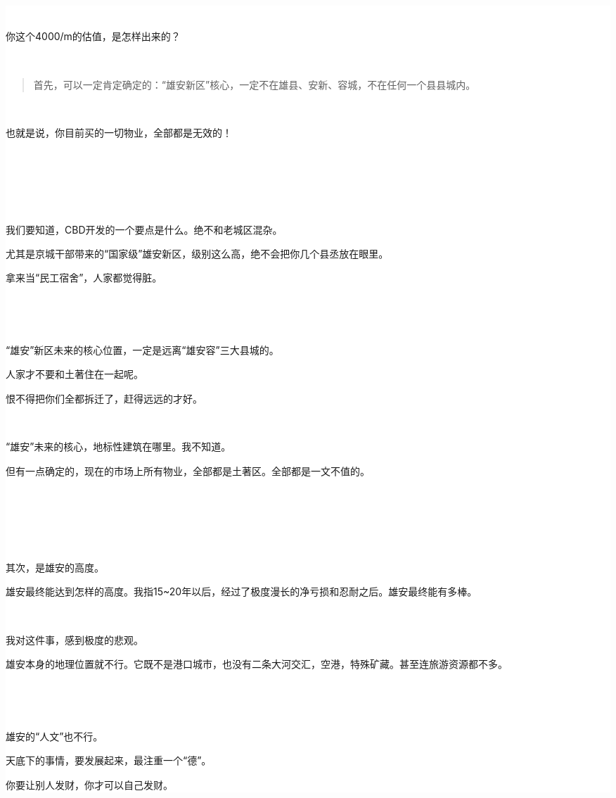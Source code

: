 &nbsp;

你这个4000/m的估值，是怎样出来的？

&nbsp;

> 首先，可以一定肯定确定的：“雄安新区”核心，一定不在雄县、安新、容城，不在任何一个县县城内。

&nbsp;

也就是说，你目前买的一切物业，全部都是无效的！

&nbsp;

&nbsp;

&nbsp;

我们要知道，CBD开发的一个要点是什么。绝不和老城区混杂。

尤其是京城干部带来的“国家级”雄安新区，级别这么高，绝不会把你几个县丞放在眼里。

拿来当“民工宿舍”，人家都觉得脏。

&nbsp;

&nbsp;

“雄安”新区未来的核心位置，一定是远离“雄安容”三大县城的。

人家才不要和土著住在一起呢。

恨不得把你们全都拆迁了，赶得远远的才好。

&nbsp;

“雄安”未来的核心，地标性建筑在哪里。我不知道。

但有一点确定的，现在的市场上所有物业，全部都是土著区。全部都是一文不值的。

&nbsp;

&nbsp;

&nbsp;

其次，是雄安的高度。

雄安最终能达到怎样的高度。我指15~20年以后，经过了极度漫长的净亏损和忍耐之后。雄安最终能有多棒。

&nbsp;

我对这件事，感到极度的悲观。

雄安本身的地理位置就不行。它既不是港口城市，也没有二条大河交汇，空港，特殊矿藏。甚至连旅游资源都不多。

&nbsp;

&nbsp;

雄安的“人文”也不行。

天底下的事情，要发展起来，最注重一个“德”。

你要让别人发财，你才可以自己发财。
